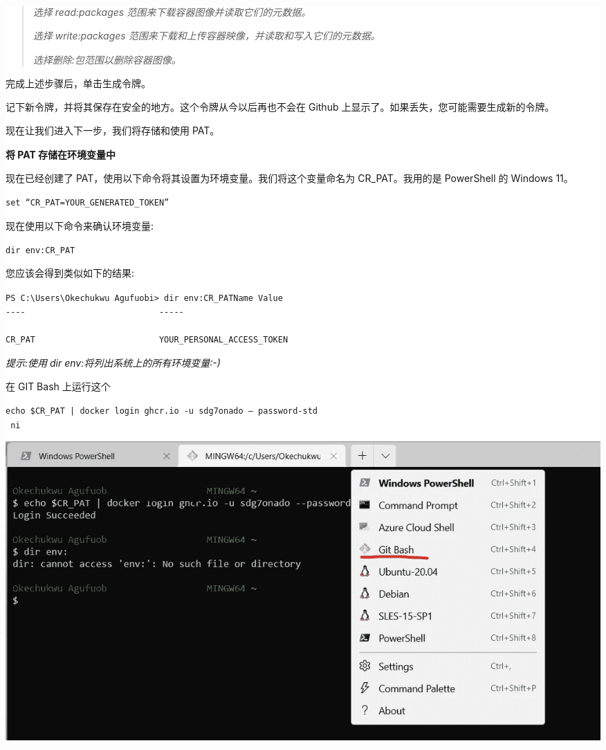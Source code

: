 > *选择 read:packages 范围来下载容器图像并读取它们的元数据。*
> 
> *选择 write:packages 范围来下载和上传容器映像，并读取和写入它们的元数据。*
> 
> *选择删除:包范围以删除容器图像。*

完成上述步骤后，单击生成令牌。

记下新令牌，并将其保存在安全的地方。这个令牌从今以后再也不会在 Github 上显示了。如果丢失，您可能需要生成新的令牌。

现在让我们进入下一步，我们将存储和使用 PAT。

**将 PAT 存储在环境变量中**

现在已经创建了 PAT，使用以下命令将其设置为环境变量。我们将这个变量命名为 CR_PAT。我用的是 PowerShell 的 Windows 11。

```
set “CR_PAT=YOUR_GENERATED_TOKEN”
```

现在使用以下命令来确认环境变量:

```
dir env:CR_PAT
```

您应该会得到类似如下的结果:

```
PS C:\Users\Okechukwu Agufuobi> dir env:CR_PATName Value
----                           -----

CR_PAT                         YOUR_PERSONAL_ACCESS_TOKEN
```

*提示:使用 dir env:将列出系统上的所有环境变量:-)*

在 GIT Bash 上运行这个

```
echo $CR_PAT | docker login ghcr.io -u sdg7onado — password-std
 ni
```

![](img/b3b80cecf3becfe8d28754a36cecd194.png)
